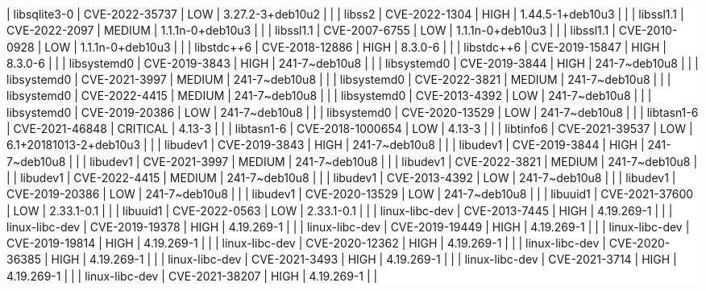 | libsqlite3-0         |    CVE-2022-35737   |   LOW  |  3.27.2-3+deb10u2 |  |
| libss2         |    CVE-2022-1304   |   HIGH  |  1.44.5-1+deb10u3 |  |
| libssl1.1         |    CVE-2022-2097   |   MEDIUM  |  1.1.1n-0+deb10u3 |  |
| libssl1.1         |    CVE-2007-6755   |   LOW  |  1.1.1n-0+deb10u3 |  |
| libssl1.1         |    CVE-2010-0928   |   LOW  |  1.1.1n-0+deb10u3 |  |
| libstdc++6         |    CVE-2018-12886   |   HIGH  |  8.3.0-6 |  |
| libstdc++6         |    CVE-2019-15847   |   HIGH  |  8.3.0-6 |  |
| libsystemd0         |    CVE-2019-3843   |   HIGH  |  241-7~deb10u8 |  |
| libsystemd0         |    CVE-2019-3844   |   HIGH  |  241-7~deb10u8 |  |
| libsystemd0         |    CVE-2021-3997   |   MEDIUM  |  241-7~deb10u8 |  |
| libsystemd0         |    CVE-2022-3821   |   MEDIUM  |  241-7~deb10u8 |  |
| libsystemd0         |    CVE-2022-4415   |   MEDIUM  |  241-7~deb10u8 |  |
| libsystemd0         |    CVE-2013-4392   |   LOW  |  241-7~deb10u8 |  |
| libsystemd0         |    CVE-2019-20386   |   LOW  |  241-7~deb10u8 |  |
| libsystemd0         |    CVE-2020-13529   |   LOW  |  241-7~deb10u8 |  |
| libtasn1-6         |    CVE-2021-46848   |   CRITICAL  |  4.13-3 |  |
| libtasn1-6         |    CVE-2018-1000654   |   LOW  |  4.13-3 |  |
| libtinfo6         |    CVE-2021-39537   |   LOW  |  6.1+20181013-2+deb10u3 |  |
| libudev1         |    CVE-2019-3843   |   HIGH  |  241-7~deb10u8 |  |
| libudev1         |    CVE-2019-3844   |   HIGH  |  241-7~deb10u8 |  |
| libudev1         |    CVE-2021-3997   |   MEDIUM  |  241-7~deb10u8 |  |
| libudev1         |    CVE-2022-3821   |   MEDIUM  |  241-7~deb10u8 |  |
| libudev1         |    CVE-2022-4415   |   MEDIUM  |  241-7~deb10u8 |  |
| libudev1         |    CVE-2013-4392   |   LOW  |  241-7~deb10u8 |  |
| libudev1         |    CVE-2019-20386   |   LOW  |  241-7~deb10u8 |  |
| libudev1         |    CVE-2020-13529   |   LOW  |  241-7~deb10u8 |  |
| libuuid1         |    CVE-2021-37600   |   LOW  |  2.33.1-0.1 |  |
| libuuid1         |    CVE-2022-0563   |   LOW  |  2.33.1-0.1 |  |
| linux-libc-dev         |    CVE-2013-7445   |   HIGH  |  4.19.269-1 |  |
| linux-libc-dev         |    CVE-2019-19378   |   HIGH  |  4.19.269-1 |  |
| linux-libc-dev         |    CVE-2019-19449   |   HIGH  |  4.19.269-1 |  |
| linux-libc-dev         |    CVE-2019-19814   |   HIGH  |  4.19.269-1 |  |
| linux-libc-dev         |    CVE-2020-12362   |   HIGH  |  4.19.269-1 |  |
| linux-libc-dev         |    CVE-2020-36385   |   HIGH  |  4.19.269-1 |  |
| linux-libc-dev         |    CVE-2021-3493   |   HIGH  |  4.19.269-1 |  |
| linux-libc-dev         |    CVE-2021-3714   |   HIGH  |  4.19.269-1 |  |
| linux-libc-dev         |    CVE-2021-38207   |   HIGH  |  4.19.269-1 |  |
